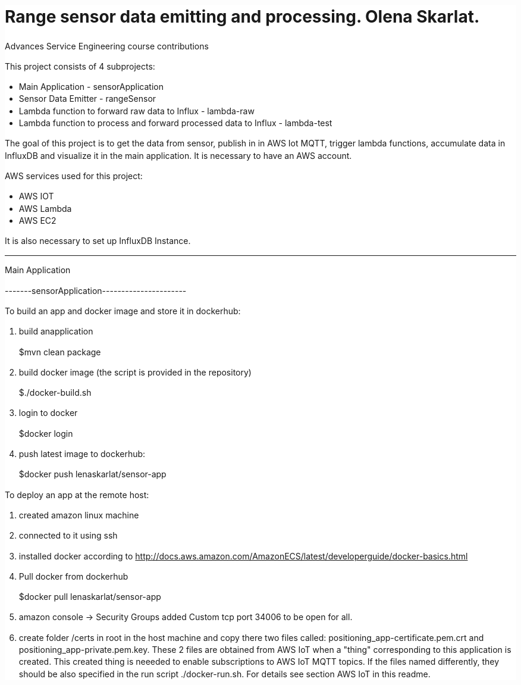 # Range sensor data emitting and processing. Olena Skarlat.
Advances Service Engineering course contributions

This project consists of 4 subprojects:

- Main Application - sensorApplication
- Sensor Data Emitter - rangeSensor
- Lambda function to forward raw data to Influx - lambda-raw
- Lambda function to process and forward processed data to Influx - lambda-test

The goal of this project is to get the data from sensor, publish in in AWS Iot MQTT, trigger lambda functions, accumulate data in InfluxDB and visualize it in the main application.
It is necessary to have an AWS account. 

AWS services used for this project:
- AWS IOT
- AWS Lambda
- AWS EC2

It is also necessary to set up InfluxDB Instance. 

----------------------------------------------
Main Application

-------sensorApplication----------------------

To build an app and docker image and store it in dockerhub:

1. build anapplication


	$mvn clean package

2. build docker image (the script is provided in the repository)


	$./docker-build.sh

3. login to docker


	$docker login

4. push latest image to dockerhub:


	$docker push lenaskarlat/sensor-app

To deploy an app at the remote host:

1. created amazon linux machine
2. connected to it using ssh
3. installed docker according to http://docs.aws.amazon.com/AmazonECS/latest/developerguide/docker-basics.html
4. Pull docker from dockerhub


	$docker pull lenaskarlat/sensor-app

5. amazon console -> Security Groups added Custom tcp port 34006 to be open for all.
6. create folder /certs in root in the host machine and copy there two files called: positioning_app-certificate.pem.crt and positioning_app-private.pem.key. These 2 files are obtained from AWS IoT when a "thing" corresponding to this application is created. This created thing is neeeded to enable subscriptions to AWS IoT MQTT topics. If the files named differently, they should be also specified in the run script ./docker-run.sh. For details see section AWS IoT in this readme.

